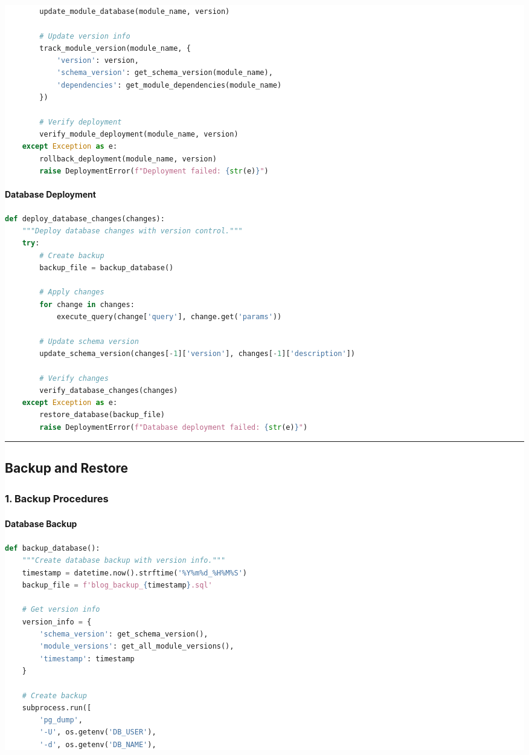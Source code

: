```python
        update_module_database(module_name, version)
        
        # Update version info
        track_module_version(module_name, {
            'version': version,
            'schema_version': get_schema_version(module_name),
            'dependencies': get_module_dependencies(module_name)
        })
        
        # Verify deployment
        verify_module_deployment(module_name, version)
    except Exception as e:
        rollback_deployment(module_name, version)
        raise DeploymentError(f"Deployment failed: {str(e)}")
```

#### Database Deployment
```python
def deploy_database_changes(changes):
    """Deploy database changes with version control."""
    try:
        # Create backup
        backup_file = backup_database()
        
        # Apply changes
        for change in changes:
            execute_query(change['query'], change.get('params'))
        
        # Update schema version
        update_schema_version(changes[-1]['version'], changes[-1]['description'])
        
        # Verify changes
        verify_database_changes(changes)
    except Exception as e:
        restore_database(backup_file)
        raise DeploymentError(f"Database deployment failed: {str(e)}")
```

---

## Backup and Restore

### 1. Backup Procedures

#### Database Backup
```python
def backup_database():
    """Create database backup with version info."""
    timestamp = datetime.now().strftime('%Y%m%d_%H%M%S')
    backup_file = f'blog_backup_{timestamp}.sql'
    
    # Get version info
    version_info = {
        'schema_version': get_schema_version(),
        'module_versions': get_all_module_versions(),
        'timestamp': timestamp
    }
    
    # Create backup
    subprocess.run([
        'pg_dump',
        '-U', os.getenv('DB_USER'),
        '-d', os.getenv('DB_NAME'),
```